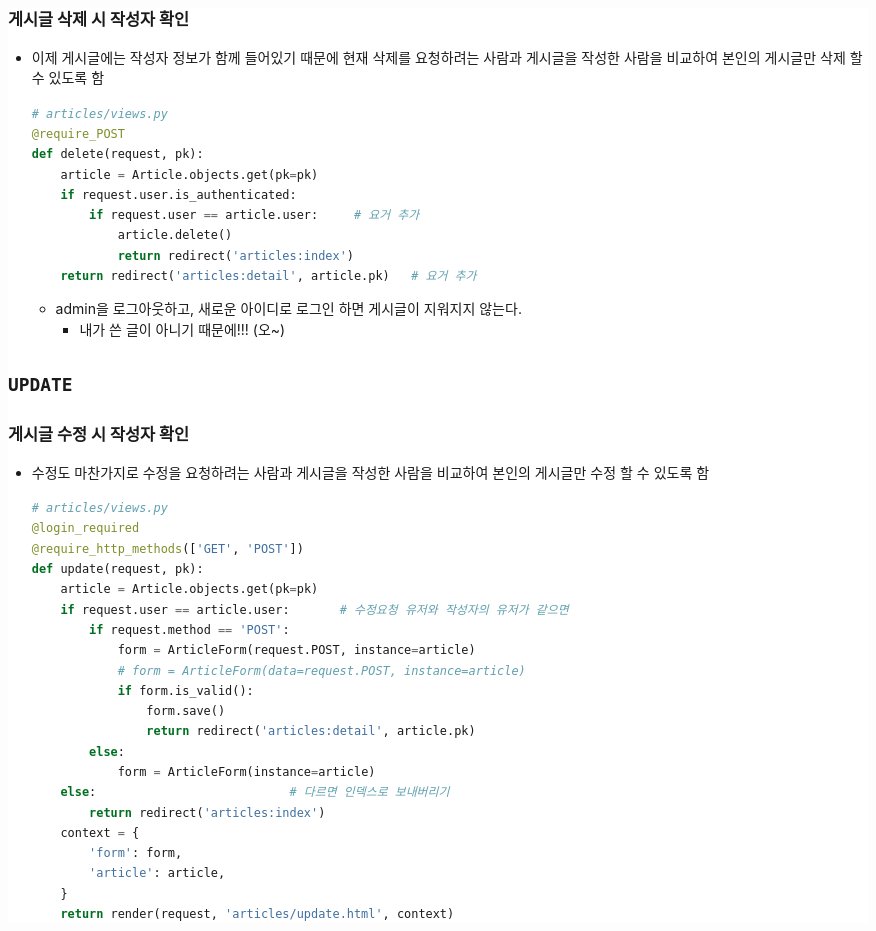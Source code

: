 ### 게시글 삭제 시 작성자 확인

- 이제 게시글에는 작성자 정보가 함께 들어있기 때문에 현재 삭제를 요청하려는 사람과 게시글을 작성한 사람을 비교하여 본인의 게시글만 삭제 할 수 있도록 함
  
    ```python
    # articles/views.py
    @require_POST
    def delete(request, pk):
        article = Article.objects.get(pk=pk)
        if request.user.is_authenticated:
            if request.user == article.user:     # 요거 추가
                article.delete()
                return redirect('articles:index')
        return redirect('articles:detail', article.pk)   # 요거 추가
    ```
    
    - admin을 로그아웃하고, 새로운 아이디로 로그인 하면 게시글이 지워지지 않는다.
        - 내가 쓴 글이 아니기 때문에!!! (오~)

## `UPDATE`

### 게시글 수정 시 작성자 확인

- 수정도 마찬가지로 수정을 요청하려는 사람과 게시글을 작성한 사람을 비교하여 본인의 게시글만 수정 할 수 있도록 함
  
    ```python
    # articles/views.py
    @login_required
    @require_http_methods(['GET', 'POST'])
    def update(request, pk):
        article = Article.objects.get(pk=pk)
        if request.user == article.user:       # 수정요청 유저와 작성자의 유저가 같으면
            if request.method == 'POST':
                form = ArticleForm(request.POST, instance=article)
                # form = ArticleForm(data=request.POST, instance=article)
                if form.is_valid():
                    form.save()
                    return redirect('articles:detail', article.pk)
            else:
                form = ArticleForm(instance=article)
        else:                           # 다르면 인덱스로 보내버리기
            return redirect('articles:index')
        context = {
            'form': form,
            'article': article,
        }
        return render(request, 'articles/update.html', context)
    ```
    